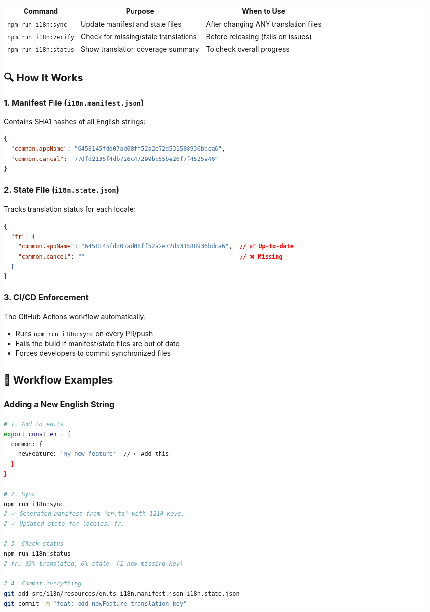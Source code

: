 | Command | Purpose | When to Use |
|---------|---------|-------------|
| `npm run i18n:sync` | Update manifest and state files | After changing ANY translation files |
| `npm run i18n:verify` | Check for missing/stale translations | Before releasing (fails on issues) |
| `npm run i18n:status` | Show translation coverage summary | To check overall progress |

## 🔍 How It Works

### 1. Manifest File (`i18n.manifest.json`)
Contains SHA1 hashes of all English strings:
```json
{
  "common.appName": "6458145fdd07ad08ff52a2e72d531588936bdca6",
  "common.cancel": "77dfd2135f4db726c47299bb55be26f7f4525a46"
}
```

### 2. State File (`i18n.state.json`)
Tracks translation status for each locale:
```json
{
  "fr": {
    "common.appName": "6458145fdd07ad08ff52a2e72d531588936bdca6",  // ✅ Up-to-date
    "common.cancel": ""                                            // ❌ Missing
  }
}
```

### 3. CI/CD Enforcement
The GitHub Actions workflow automatically:
- Runs `npm run i18n:sync` on every PR/push
- Fails the build if manifest/state files are out of date
- Forces developers to commit synchronized files

## 🔄 Workflow Examples

### Adding a New English String

```bash
# 1. Add to en.ts
export const en = {
  common: {
    newFeature: 'My new feature'  // ← Add this
  }
}

# 2. Sync
npm run i18n:sync
# ✓ Generated manifest from "en.ts" with 1210 keys.
# ✓ Updated state for locales: fr.

# 3. Check status
npm run i18n:status
# fr: 99% translated, 0% stale  (1 new missing key)

# 4. Commit everything
git add src/i18n/resources/en.ts i18n.manifest.json i18n.state.json
git commit -m "feat: add newFeature translation key"
```
